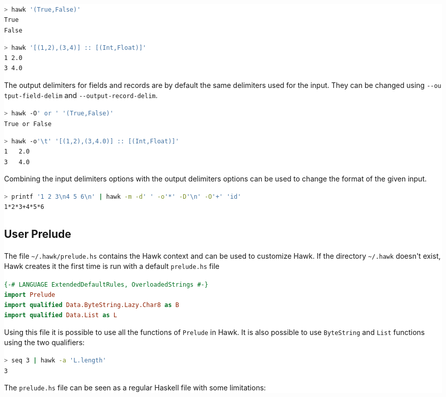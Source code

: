 ```bash
> hawk '(True,False)'
True
False
```

```bash
> hawk '[(1,2),(3,4)] :: [(Int,Float)]'
1 2.0
3 4.0
```

The output delimiters for fields and records are by default the same delimiters
used for the input. They can be changed using `--output-field-delim` and
`--output-record-delim`.

```bash
> hawk -O' or ' '(True,False)'
True or False
```

```bash
> hawk -o'\t' '[(1,2),(3,4.0)] :: [(Int,Float)]'
1	2.0
3	4.0
```

Combining the input delimiters options with the output delimiters options can
be used to change the format of the given input.

```bash
> printf '1 2 3\n4 5 6\n' | hawk -m -d' ' -o'*' -D'\n' -O'+' 'id'
1*2*3+4*5*6
```

## User Prelude

The file `~/.hawk/prelude.hs` contains the Hawk context and can be used to
customize Hawk. If the directory `~/.hawk` doesn't
exist, Hawk creates it the first time is run with a default `prelude.hs` file

```haskell
{-# LANGUAGE ExtendedDefaultRules, OverloadedStrings #-}
import Prelude
import qualified Data.ByteString.Lazy.Char8 as B
import qualified Data.List as L
```

Using this file it is possible to use all the functions of `Prelude` in Hawk.
It is also possible to use `ByteString` and `List` functions using the two
qualifiers:

```bash
> seq 3 | hawk -a 'L.length'
3
```

The `prelude.hs` file can be seen as a regular Haskell file with some limitations:
